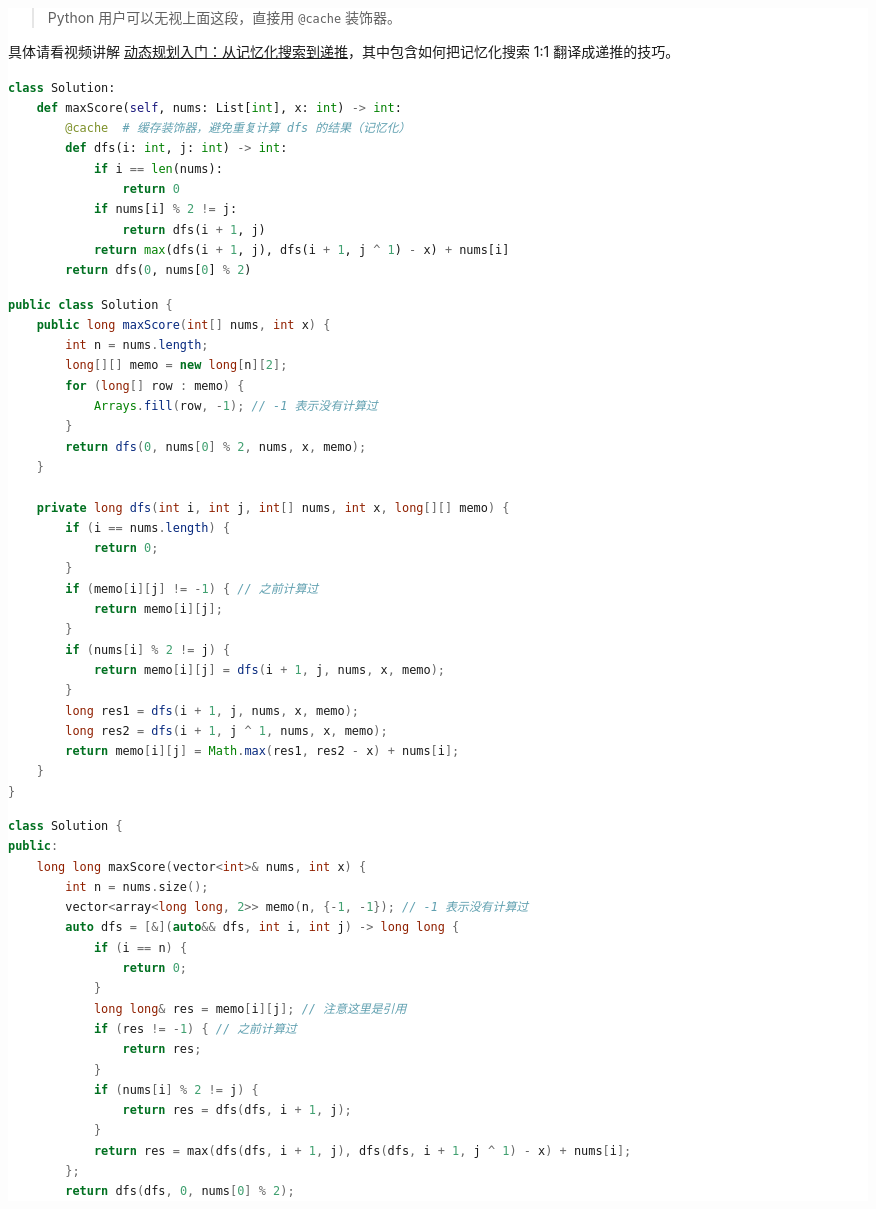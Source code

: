 > Python 用户可以无视上面这段，直接用 `@cache` 装饰器。

具体请看视频讲解 [动态规划入门：从记忆化搜索到递推](https://www.bilibili.com/video/BV1Xj411K7oF/)，其中包含如何把记忆化搜索 1:1 翻译成递推的技巧。

```py [sol-Python3]
class Solution:
    def maxScore(self, nums: List[int], x: int) -> int:
        @cache  # 缓存装饰器，避免重复计算 dfs 的结果（记忆化）
        def dfs(i: int, j: int) -> int:
            if i == len(nums):
                return 0
            if nums[i] % 2 != j:
                return dfs(i + 1, j)
            return max(dfs(i + 1, j), dfs(i + 1, j ^ 1) - x) + nums[i]
        return dfs(0, nums[0] % 2)
```

```java [sol-Java]
public class Solution {
    public long maxScore(int[] nums, int x) {
        int n = nums.length;
        long[][] memo = new long[n][2];
        for (long[] row : memo) {
            Arrays.fill(row, -1); // -1 表示没有计算过
        }
        return dfs(0, nums[0] % 2, nums, x, memo);
    }

    private long dfs(int i, int j, int[] nums, int x, long[][] memo) {
        if (i == nums.length) {
            return 0;
        }
        if (memo[i][j] != -1) { // 之前计算过
            return memo[i][j];
        }
        if (nums[i] % 2 != j) {
            return memo[i][j] = dfs(i + 1, j, nums, x, memo);
        }
        long res1 = dfs(i + 1, j, nums, x, memo);
        long res2 = dfs(i + 1, j ^ 1, nums, x, memo);
        return memo[i][j] = Math.max(res1, res2 - x) + nums[i];
    }
}
```

```cpp [sol-C++]
class Solution {
public:
    long long maxScore(vector<int>& nums, int x) {
        int n = nums.size();
        vector<array<long long, 2>> memo(n, {-1, -1}); // -1 表示没有计算过
        auto dfs = [&](auto&& dfs, int i, int j) -> long long {
            if (i == n) {
                return 0;
            }
            long long& res = memo[i][j]; // 注意这里是引用
            if (res != -1) { // 之前计算过
                return res;
            }
            if (nums[i] % 2 != j) {
                return res = dfs(dfs, i + 1, j);
            }
            return res = max(dfs(dfs, i + 1, j), dfs(dfs, i + 1, j ^ 1) - x) + nums[i];
        };
        return dfs(dfs, 0, nums[0] % 2);
```